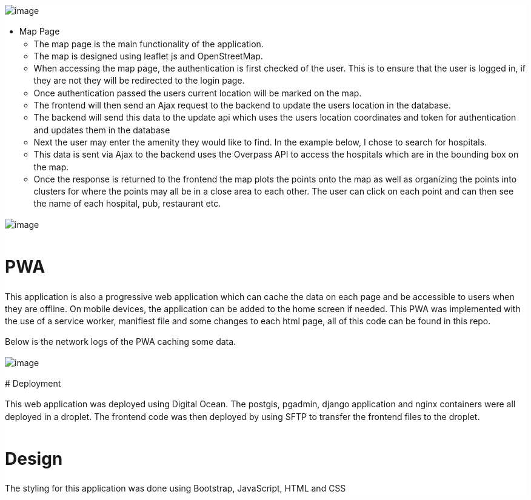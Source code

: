  <img width="891" alt="image" src="https://user-images.githubusercontent.com/79484404/206932088-89ba0c99-d2ea-42b3-aeac-129980429eef.png">


- Map Page
  - The map page is the main functionality of the application.
  - The map is designed using leaflet js and OpenStreetMap.
  - When accessing the map page, the authentication is first checked of the user. This is to ensure that the user is logged in, if they are not they will be redirected to the login page.
  - Once authentication passed the users current location will be marked on the map.
  - The frontend will then send an Ajax request to the backend to update the users location in the database.
  - The backend will send this data to the update api which uses the users location coordinates and token for authentication and updates them in the database
  - Next the user may enter the amenity they would like to find. In the example below, I chose to search for hospitals. 
  - This data is sent via Ajax to the backend uses the Overpass API to access the hospitals which are in the bounding box on the map.
  - Once the response is returned to the frontend the map plots the points onto the map as well as organizing the points into clusters for where the points may all be in a close area to each other.
  The user can click on each point and can then see the name of each hospital, pub, restaurant etc.


<img width="915" alt="image" src="https://user-images.githubusercontent.com/79484404/206932381-4cdac682-ab5c-4f27-8cbc-46430531a7f7.png">

# PWA

This application is also a progressive web application which can cache the data on each page and be accessible to users when they are offline. On mobile devices, the application can be added to the home screen if needed. This PWA was implemented with the use of a service worker, manifiest file and some changes to each html page, all of this code can be found in this repo.

Below is the network logs of the PWA caching some data.

<img width="655" alt="image" src="https://user-images.githubusercontent.com/79484404/206933074-4bf82d7b-9068-4bae-b847-3137d017b2fb.png">

# Deployment

This web application was deployed using Digital Ocean. The postgis, pgadmin, django application and nginx containers were all deployed in a droplet. The frontend code was then deployed by using SFTP to transfer the frontend files to the droplet.

# Design

The styling for this application was done using Bootstrap, JavaScript, HTML and CSS


